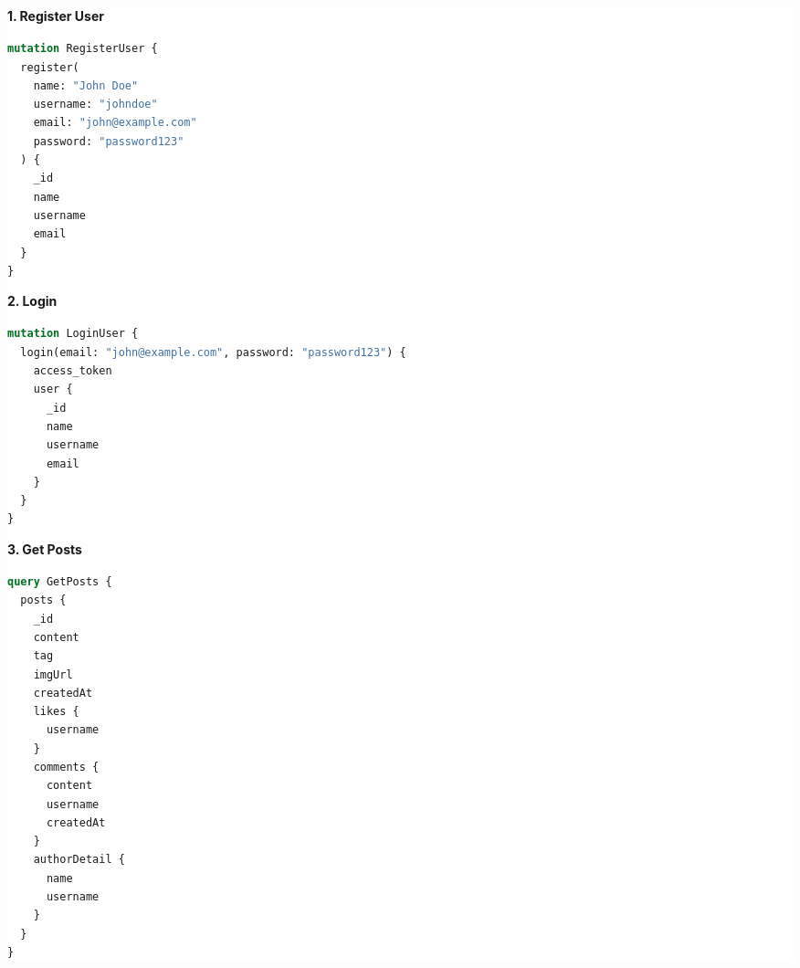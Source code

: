 **1. Register User**

```graphql
mutation RegisterUser {
  register(
    name: "John Doe"
    username: "johndoe"
    email: "john@example.com"
    password: "password123"
  ) {
    _id
    name
    username
    email
  }
}
```

**2. Login**

```graphql
mutation LoginUser {
  login(email: "john@example.com", password: "password123") {
    access_token
    user {
      _id
      name
      username
      email
    }
  }
}
```

**3. Get Posts**

```graphql
query GetPosts {
  posts {
    _id
    content
    tag
    imgUrl
    createdAt
    likes {
      username
    }
    comments {
      content
      username
      createdAt
    }
    authorDetail {
      name
      username
    }
  }
}
```
